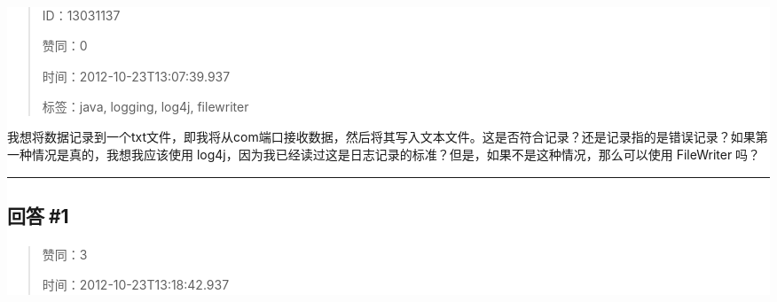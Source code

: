 > ID：13031137
> 
> 赞同：0
> 
> 时间：2012-10-23T13:07:39.937
> 
> 标签：java, logging, log4j, filewriter

我想将数据记录到一个txt文件，即我将从com端口接收数据，然后将其写入文本文件。这是否符合记录？还是记录指的是错误记录？如果第一种情况是真的，我想我应该使用 log4j，因为我已经读过这是日志记录的标准？但是，如果不是这种情况，那么可以使用 FileWriter 吗？

* * *

## 回答 #1

> 赞同：3
> 
> 时间：2012-10-23T13:18:42.937

